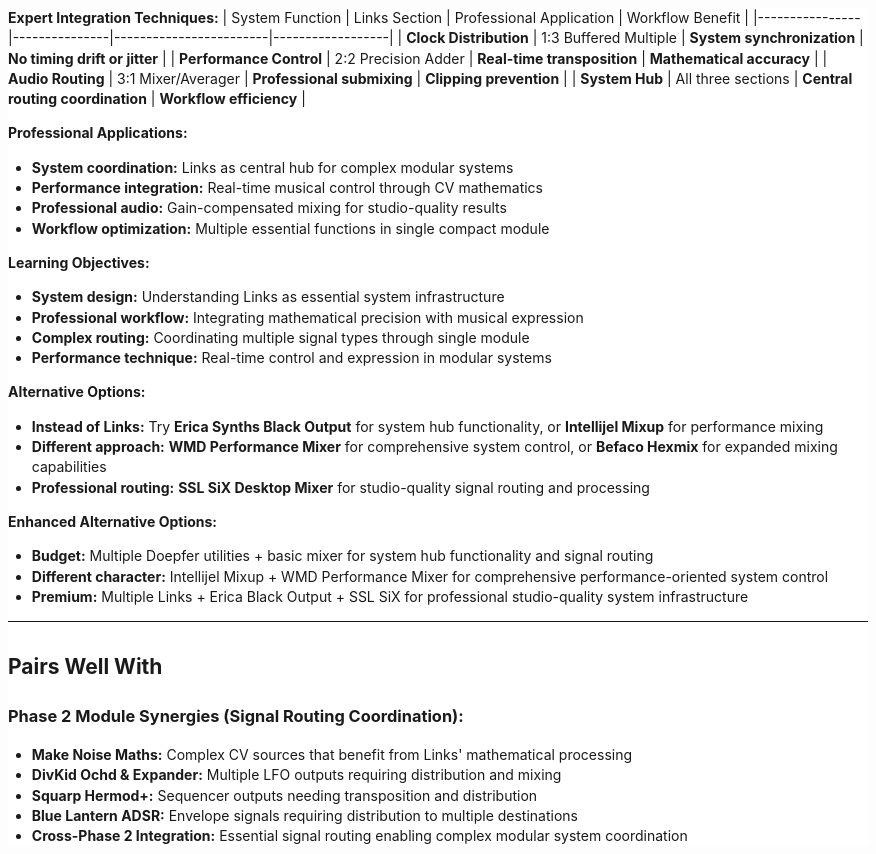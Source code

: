 
**Expert Integration Techniques:**
| System Function | Links Section | Professional Application | Workflow Benefit |
|----------------|---------------|------------------------|------------------|
| **Clock Distribution** | 1:3 Buffered Multiple | **System synchronization** | **No timing drift or jitter** |
| **Performance Control** | 2:2 Precision Adder | **Real-time transposition** | **Mathematical accuracy** |
| **Audio Routing** | 3:1 Mixer/Averager | **Professional submixing** | **Clipping prevention** |
| **System Hub** | All three sections | **Central routing coordination** | **Workflow efficiency** |

**Professional Applications:**
- **System coordination:** Links as central hub for complex modular systems
- **Performance integration:** Real-time musical control through CV mathematics
- **Professional audio:** Gain-compensated mixing for studio-quality results
- **Workflow optimization:** Multiple essential functions in single compact module

**Learning Objectives:**
- **System design:** Understanding Links as essential system infrastructure
- **Professional workflow:** Integrating mathematical precision with musical expression
- **Complex routing:** Coordinating multiple signal types through single module
- **Performance technique:** Real-time control and expression in modular systems

**Alternative Options:**
- **Instead of Links:** Try **Erica Synths Black Output** for system hub functionality, or **Intellijel Mixup** for performance mixing
- **Different approach:** **WMD Performance Mixer** for comprehensive system control, or **Befaco Hexmix** for expanded mixing capabilities
- **Professional routing:** **SSL SiX Desktop Mixer** for studio-quality signal routing and processing

**Enhanced Alternative Options:**
- **Budget:** Multiple Doepfer utilities + basic mixer for system hub functionality and signal routing
- **Different character:** Intellijel Mixup + WMD Performance Mixer for comprehensive performance-oriented system control
- **Premium:** Multiple Links + Erica Black Output + SSL SiX for professional studio-quality system infrastructure

---

## Pairs Well With

### **Phase 2 Module Synergies (Signal Routing Coordination):**
- **Make Noise Maths:** Complex CV sources that benefit from Links' mathematical processing
- **DivKid Ochd & Expander:** Multiple LFO outputs requiring distribution and mixing
- **Squarp Hermod+:** Sequencer outputs needing transposition and distribution
- **Blue Lantern ADSR:** Envelope signals requiring distribution to multiple destinations
- **Cross-Phase 2 Integration:** Essential signal routing enabling complex modular system coordination
